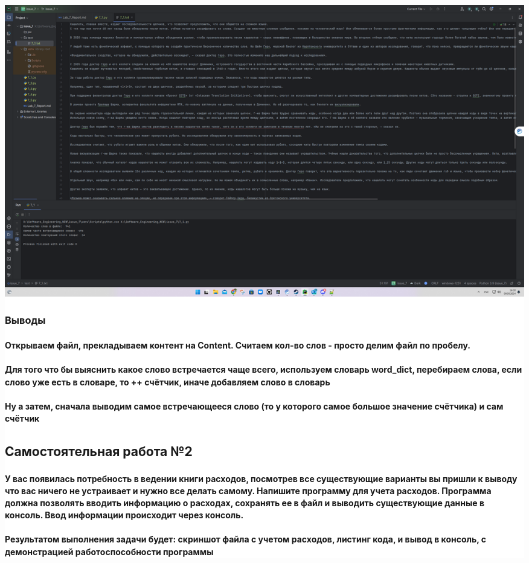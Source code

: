 ```python
```
![Меню](https://github.com/DmitryTychkov/Software_Engineering_NEW/blob/issue_7/issue_7/pic/7_1.png)
### Выводы
#### Открываем файл, прекладываем контент на Content. Считаем кол-во слов - просто делим файл по пробелу.
#### Для того что бы выяснить какое слово встречается чаще всего, используем словарь word_dict, перебираем слова, если слово уже есть в словаре, то ++ счётчик, иначе добавляем слово в словарь
#### Ну а затем, сначала выводим самое встречающееся слово (то у которого самое большое значение счётчика) и сам счётчик

## Самостоятельная работа №2
#### У вас появилась потребность в ведении книги расходов, посмотрев все существующие варианты вы пришли к выводу что вас ничего не устраивает и нужно все делать самому. Напишите программу для учета расходов. Программа должна позволять вводить информацию о расходах, сохранять ее в файл и выводить существующие данные в консоль. Ввод информации происходит через консоль. 
#### Результатом выполнения задачи будет: скриншот файла с учетом расходов, листинг кода, и вывод в консоль, с демонстрацией работоспособности программы
